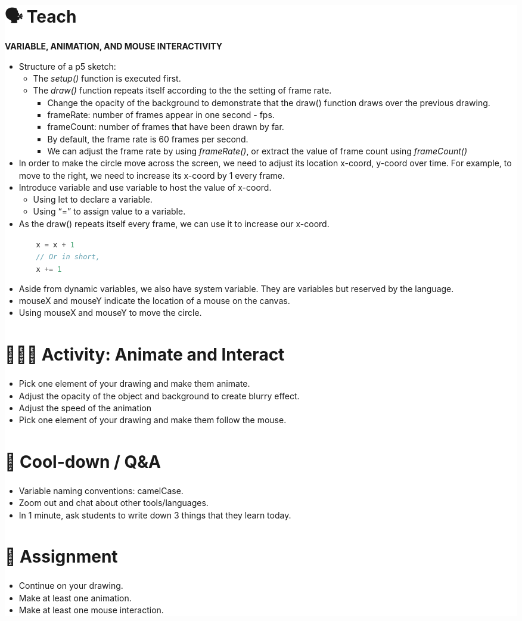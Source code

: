 # 🗣️ Teach

**VARIABLE, ANIMATION, AND MOUSE INTERACTIVITY** 

- Structure of a p5 sketch:
    - The *setup()* function is executed first.
    - The *draw()* function repeats itself according to the the setting of frame rate.     
        - Change the opacity of the background to demonstrate that the draw() function draws over the previous drawing.
        - frameRate: number of frames appear in one second - fps.
        - frameCount: number of frames that have been drawn by far.
        - By default, the frame rate is 60 frames per second.
        - We can adjust the frame rate by using *frameRate()*, or extract the value of frame count using *frameCount()*  
- In order to make the circle move across the screen, we need to adjust its location x-coord, y-coord over time. For example, to move to the right, we need to increase its x-coord by 1 every frame.
- Introduce variable and use variable to host the value of x-coord.
    - Using let to declare a variable.
    - Using “=” to assign value to a variable.
- As the draw() repeats itself every frame, we can use it to increase our x-coord.
    ```javascript
        x = x + 1
        // Or in short, 
        x += 1
    ```
- Aside from dynamic variables, we also have system variable. They are variables but reserved by the language.
- mouseX and mouseY indicate the location of a mouse on the canvas.
- Using mouseX and mouseY to move the circle.

# 🏄🏻‍♂️ Activity: Animate and Interact

- Pick one element of your drawing and make them animate.
- Adjust the opacity of the object and background to create blurry effect.
- Adjust the speed of the animation
- Pick one element of your drawing and make them follow the mouse.

# 🌅 Cool-down / Q&A

- Variable naming conventions: camelCase.
- Zoom out and chat about other tools/languages.
- In 1 minute, ask students to write down 3 things that they learn today.

# 🤹 Assignment

- Continue on your drawing.
- Make at least one animation.
- Make at least one mouse interaction.
    